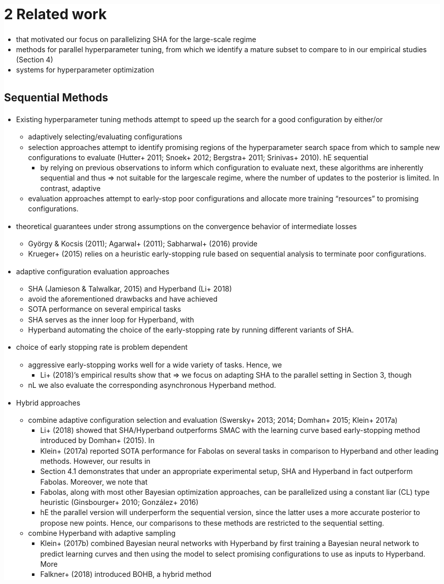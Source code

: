# 2 Related work

* that motivated our focus on parallelizing SHA for the large-scale regime
* methods for parallel hyperparameter tuning, from which we identify a mature
  subset to compare to in our empirical studies (Section 4)
* systems for hyperparameter optimization

## Sequential Methods

* Existing hyperparameter tuning methods attempt to speed up the search for a
  good configuration by either/or
  * adaptively selecting/evaluating configurations
  * selection approaches attempt to identify promising regions of the
    hyperparameter search space from which to sample new configurations to
    evaluate (Hutter+ 2011; Snoek+ 2012; Bergstra+ 2011; Srinivas+ 2010).
  hE sequential
    * by relying on previous observations to inform which configuration to
      evaluate next, these algorithms are inherently sequential and thus
    => not suitable for the largescale regime, where
      the number of updates to the posterior is limited. In contrast, adaptive
  * evaluation approaches attempt to early-stop poor configurations and
    allocate more training “resources” to promising configurations.

* theoretical guarantees under strong assumptions on the convergence behavior
  of intermediate losses
  * György & Kocsis (2011); Agarwal+ (2011); Sabharwal+ (2016) provide
  * Krueger+ (2015) relies on a heuristic early-stopping rule based on
    sequential analysis to terminate poor configurations.

* adaptive configuration evaluation approaches
  * SHA (Jamieson & Talwalkar, 2015) and Hyperband (Li+ 2018)
  * avoid the aforementioned drawbacks and have achieved
  * SOTA performance on several empirical tasks
  * SHA serves as the inner loop for Hyperband, with
  * Hyperband automating the choice of the early-stopping rate by running
    different variants of SHA.

* choice of early stopping rate is problem dependent
  * aggressive early-stopping works well for a wide variety of tasks. Hence, we
    * Li+ (2018)’s empirical results show that
  => we focus on adapting SHA to the parallel setting in Section 3, though
  * nL we also evaluate the corresponding asynchronous Hyperband method.

* Hybrid approaches
  * combine adaptive configuration selection and evaluation
    (Swersky+ 2013; 2014; Domhan+ 2015; Klein+ 2017a)
    * Li+ (2018) showed that SHA/Hyperband outperforms SMAC with the learning
      curve based early-stopping method introduced by Domhan+ (2015). In
    * Klein+ (2017a) reported SOTA performance for Fabolas on several tasks in
      comparison to Hyperband and other leading methods. However, our results in
    * Section 4.1 demonstrates that under an appropriate experimental setup,
      SHA and Hyperband in fact outperform Fabolas. Moreover, we note that
    * Fabolas, along with most other Bayesian optimization approaches, can be
      parallelized using a constant liar (CL) type heuristic (Ginsbourger+ 2010;
      González+ 2016)
    * hE the parallel version will underperform the sequential version, since the
      latter uses a more accurate posterior to propose new points. Hence, our
      comparisons to these methods are restricted to the sequential setting.
  * combine Hyperband with adaptive sampling
    * Klein+ (2017b) combined Bayesian neural networks with Hyperband by
      first training a Bayesian neural network to predict learning curves and
      then using the model to select promising configurations to use as inputs
      to Hyperband. More
    * Falkner+ (2018) introduced BOHB, a hybrid method